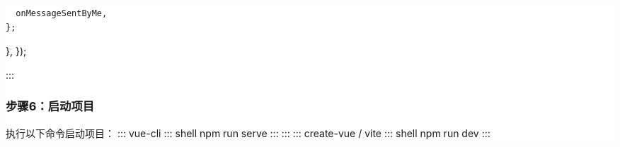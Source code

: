       onMessageSentByMe,
    };
  },
});
</script>

<style scoped>
.home-TUIKit-main {
  display: flex;
  height: 100vh;
  overflow: hidden;
}
.search {
  padding: 12px;
}
.conversation {
  min-width: 285px;
  flex: 0 0 24%;
  border-right: 1px solid #f4f5f9;
}
.conversation-h5 {
  flex: 1;
  border-right: 1px solid #f4f5f9;
}
.chat {
  flex: 1;
  height: 100%;
  position: relative;
}
.callkit-drag-container {
  left: calc(50% - 25rem);
  top: calc(50% - 18rem);
  width: 50rem;
  height: 36rem;
  border-radius: 16px;
  box-shadow: rgba(0, 0, 0, 0.16) 0px 3px 6px, rgba(0, 0, 0, 0.23) 0px 3px 6px;
}
.callkit-drag-container-mini {
  width: 168px;
  height: 56px;
  right: 10px;
  top: 70px;
}
</style>

:::
</dx-codeblock>

### 步骤6：启动项目

执行以下命令启动项目：
<dx-tabs>
::: vue-cli 
<dx-codeblock>
::: shell
npm run serve
:::
</dx-codeblock>
:::
::: create-vue / vite
<dx-codeblock>
::: shell
npm run dev
:::
</dx-codeblock>